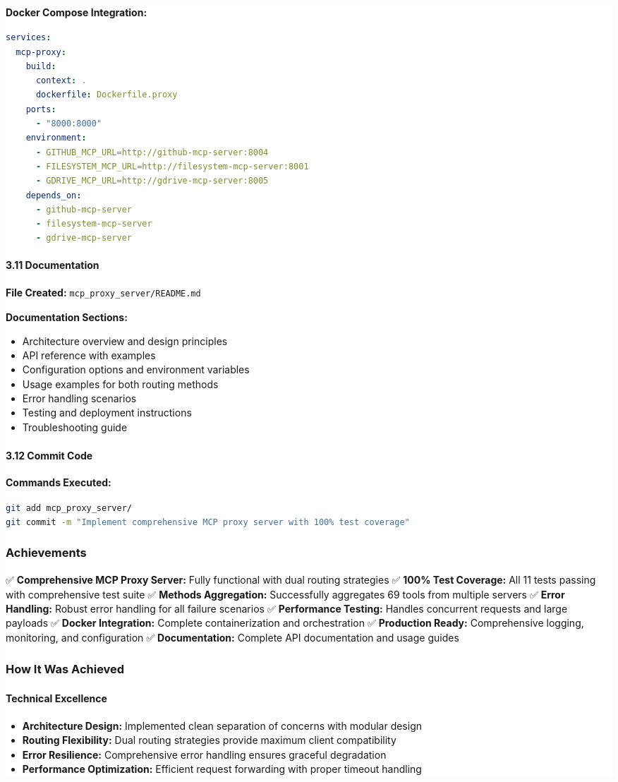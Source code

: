 **Docker Compose Integration:**
```yaml
services:
  mcp-proxy:
    build:
      context: .
      dockerfile: Dockerfile.proxy
    ports:
      - "8000:8000"
    environment:
      - GITHUB_MCP_URL=http://github-mcp-server:8004
      - FILESYSTEM_MCP_URL=http://filesystem-mcp-server:8001  
      - GDRIVE_MCP_URL=http://gdrive-mcp-server:8005
    depends_on:
      - github-mcp-server
      - filesystem-mcp-server
      - gdrive-mcp-server
```

#### 3.11 Documentation
**File Created:** `mcp_proxy_server/README.md`

**Documentation Sections:**
- Architecture overview and design principles
- API reference with examples
- Configuration options and environment variables
- Usage examples for both routing methods
- Error handling scenarios
- Testing and deployment instructions
- Troubleshooting guide

#### 3.12 Commit Code
**Commands Executed:**
```bash
git add mcp_proxy_server/
git commit -m "Implement comprehensive MCP proxy server with 100% test coverage"
```

### Achievements
✅ **Comprehensive MCP Proxy Server:** Fully functional with dual routing strategies
✅ **100% Test Coverage:** All 11 tests passing with comprehensive test suite
✅ **Methods Aggregation:** Successfully aggregates 69 tools from multiple servers
✅ **Error Handling:** Robust error handling for all failure scenarios
✅ **Performance Testing:** Handles concurrent requests and large payloads
✅ **Docker Integration:** Complete containerization and orchestration
✅ **Production Ready:** Comprehensive logging, monitoring, and configuration
✅ **Documentation:** Complete API documentation and usage guides

### How It Was Achieved

#### Technical Excellence
- **Architecture Design:** Implemented clean separation of concerns with modular design
- **Routing Flexibility:** Dual routing strategies provide maximum client compatibility
- **Error Resilience:** Comprehensive error handling ensures graceful degradation
- **Performance Optimization:** Efficient request forwarding with proper timeout handling
